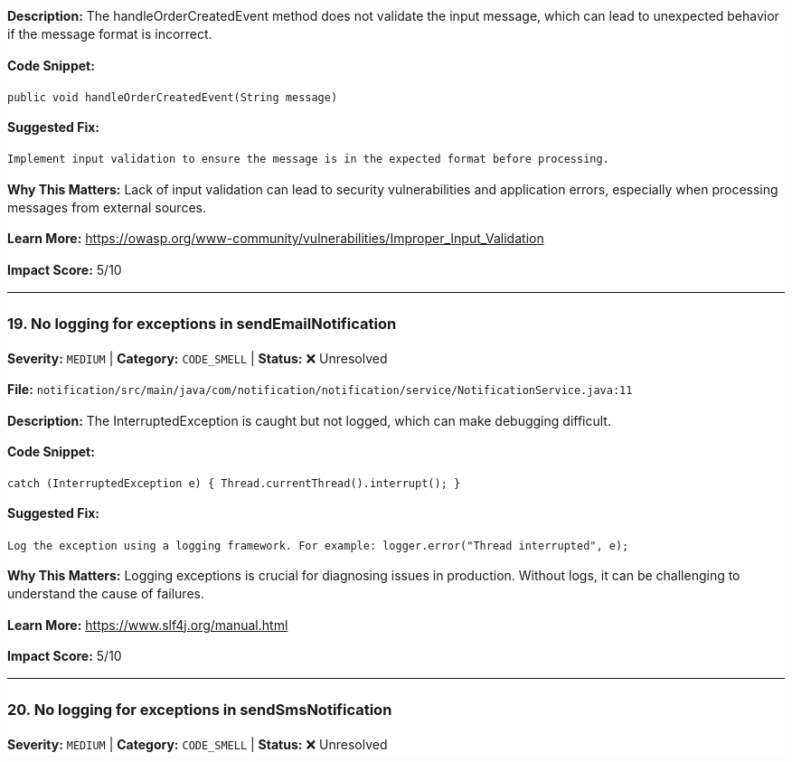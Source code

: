 **Description:**
The handleOrderCreatedEvent method does not validate the input message, which can lead to unexpected behavior if the message format is incorrect.

**Code Snippet:**

```
public void handleOrderCreatedEvent(String message)
```

**Suggested Fix:**

```
Implement input validation to ensure the message is in the expected format before processing.
```

**Why This Matters:**
Lack of input validation can lead to security vulnerabilities and application errors, especially when processing messages from external sources.

**Learn More:** https://owasp.org/www-community/vulnerabilities/Improper_Input_Validation

**Impact Score:** 5/10

---

### 19. No logging for exceptions in sendEmailNotification

**Severity:** `MEDIUM` | **Category:** `CODE_SMELL` | **Status:** ❌ Unresolved

**File:** `notification/src/main/java/com/notification/notification/service/NotificationService.java:11`

**Description:**
The InterruptedException is caught but not logged, which can make debugging difficult.

**Code Snippet:**

```
catch (InterruptedException e) { Thread.currentThread().interrupt(); }
```

**Suggested Fix:**

```
Log the exception using a logging framework. For example: logger.error("Thread interrupted", e);
```

**Why This Matters:**
Logging exceptions is crucial for diagnosing issues in production. Without logs, it can be challenging to understand the cause of failures.

**Learn More:** https://www.slf4j.org/manual.html

**Impact Score:** 5/10

---

### 20. No logging for exceptions in sendSmsNotification

**Severity:** `MEDIUM` | **Category:** `CODE_SMELL` | **Status:** ❌ Unresolved
